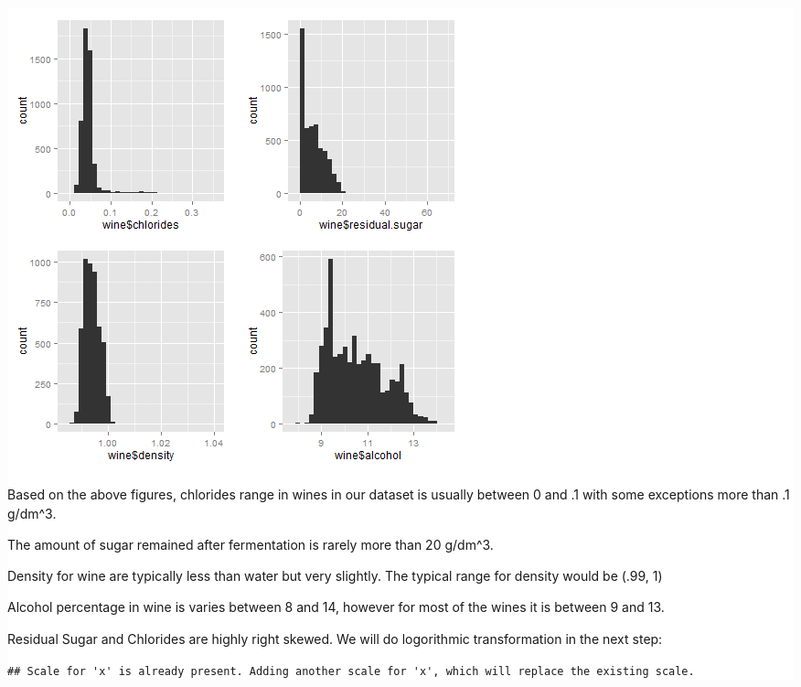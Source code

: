 ![plot of chunk unnamed-chunk-9](figure/unnamed-chunk-9-1.png) 

Based on the above figures, chlorides range in wines in our dataset is usually between 0 and .1 with some exceptions more than .1 g/dm^3. 

The amount of sugar remained after fermentation is rarely more than 20 g/dm^3.

Density for wine are typically less than water but very slightly. The typical range for density would be (.99, 1)

Alcohol percentage in wine is varies between 8 and 14, however for most of the wines it is between 9 and 13.

Residual Sugar and Chlorides are highly right skewed. We will do logorithmic transformation in the next step:


```
## Scale for 'x' is already present. Adding another scale for 'x', which will replace the existing scale.
```
